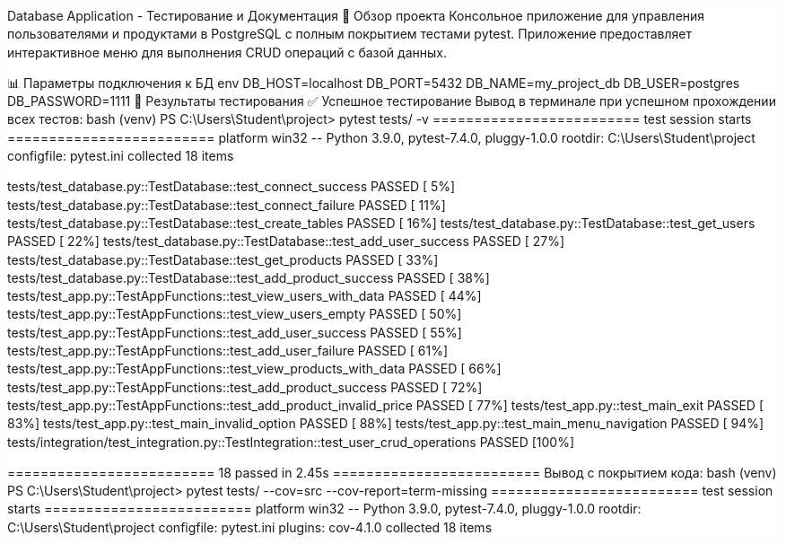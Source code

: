 Database Application - Тестирование и Документация
🎯 Обзор проекта
Консольное приложение для управления пользователями и продуктами в PostgreSQL с полным покрытием тестами pytest. Приложение предоставляет интерактивное меню для выполнения CRUD операций с базой данных.

📊 Параметры подключения к БД
env
DB_HOST=localhost
DB_PORT=5432
DB_NAME=my_project_db
DB_USER=postgres
DB_PASSWORD=1111
🧪 Результаты тестирования
✅ Успешное тестирование
Вывод в терминале при успешном прохождении всех тестов:
bash
(venv) PS C:\Users\Student\project> pytest tests/ -v
========================= test session starts =========================
platform win32 -- Python 3.9.0, pytest-7.4.0, pluggy-1.0.0
rootdir: C:\Users\Student\project
configfile: pytest.ini
collected 18 items

tests/test_database.py::TestDatabase::test_connect_success PASSED [  5%]
tests/test_database.py::TestDatabase::test_connect_failure PASSED [ 11%]
tests/test_database.py::TestDatabase::test_create_tables PASSED [ 16%]
tests/test_database.py::TestDatabase::test_get_users PASSED [ 22%]
tests/test_database.py::TestDatabase::test_add_user_success PASSED [ 27%]
tests/test_database.py::TestDatabase::test_get_products PASSED [ 33%]
tests/test_database.py::TestDatabase::test_add_product_success PASSED [ 38%]
tests/test_app.py::TestAppFunctions::test_view_users_with_data PASSED [ 44%]
tests/test_app.py::TestAppFunctions::test_view_users_empty PASSED [ 50%]
tests/test_app.py::TestAppFunctions::test_add_user_success PASSED [ 55%]
tests/test_app.py::TestAppFunctions::test_add_user_failure PASSED [ 61%]
tests/test_app.py::TestAppFunctions::test_view_products_with_data PASSED [ 66%]
tests/test_app.py::TestAppFunctions::test_add_product_success PASSED [ 72%]
tests/test_app.py::TestAppFunctions::test_add_product_invalid_price PASSED [ 77%]
tests/test_app.py::test_main_exit PASSED [ 83%]
tests/test_app.py::test_main_invalid_option PASSED [ 88%]
tests/test_app.py::test_main_menu_navigation PASSED [ 94%]
tests/integration/test_integration.py::TestIntegration::test_user_crud_operations PASSED [100%]

========================= 18 passed in 2.45s =========================
Вывод с покрытием кода:
bash
(venv) PS C:\Users\Student\project> pytest tests/ --cov=src --cov-report=term-missing
========================= test session starts =========================
platform win32 -- Python 3.9.0, pytest-7.4.0, pluggy-1.0.0
rootdir: C:\Users\Student\project
configfile: pytest.ini
plugins: cov-4.1.0
collected 18 items
